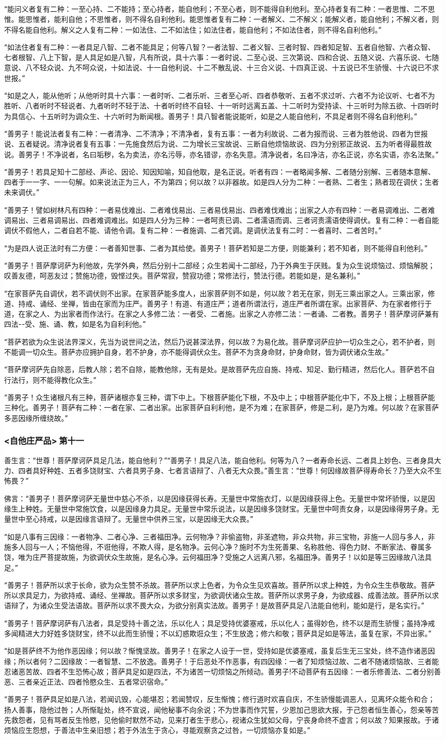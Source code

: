 “能问义者复有二种：一至心持、二不能持；至心持者，能自他利；不至心者，则不能得自利他利。至心持者复有二种：一者思惟、二不思惟。能思惟者，能利自他；不思惟者，则不得名自利他利。能思惟者复有二种：一者解义、二不解义；能解义者，能自他利；不解义者，则不得名能自他利。解义之人复有二种：一如法住、二不如法住；如法住者，能自他利；不如法住者，则不得名自利他利。”

“如法住者复有二种：一者具足八智、二者不能具足；何等八智？一者法智、二者义智、三者时智、四者知足智、五者自他智、六者众智、七者根智、八上下智，是人具足如是八智，凡有所说，具十六事：一者时说、二至心说、三次第说、四和合说、五随义说、六喜乐说、七随意说、八不轻众说、九不呵众说，十如法说、十一自他利说、十二不散乱说、十三合义说、十四真正说、十五说已不生骄慢、十六说已不求世报。”

“如是之人，能从他听；从他听时具十六事：一者时听、二者乐听、三者至心听、四者恭敬听、五者不求过听、六者不为论议听、七者不为胜听、八者听时不轻说者、九者听时不轻于法、十者听时终不自轻、十一听时远离五盖、十二听时为受持读、十三听时为除五欲、十四听时为具信心、十五听时为调众生、十六听时为断闻根。善男子！具八智者能说能听，如是之人能自他利，不具足者则不得名自利他利。”

“善男子！能说法者复有二种：一者清净、二不清净；不清净者，复有五事：一者为利故说、二者为报而说、三者为胜他说、四者为世报说、五者疑说。清净说者复有五事：一先施食然后为说、二为增长三宝故说、三断自他烦恼故说、四为分别邪正故说、五为听者得最胜故说。善男子！不净说者，名曰垢秽，名为卖法，亦名污辱，亦名错谬，亦名失意。清净说者，名曰净洁，亦名正说，亦名实语，亦名法聚。”

“善男子！若具足知十二部经、声论、因论、知因知喻，知自他取，是名正说。听者有四：一者略闻多解、二者随分别解、三者随本意解、四者于一一字、一一句解。如来说法正为三人，不为第四；何以故？以非器故。如是四人分为二种：一者熟、二者生；熟者现在调伏；生者未来调伏。”

“善男子！譬如树林凡有四种：一者易伐难出、二者难伐易出、三者易伐易出、四者难伐难出；出家之人亦有四种：一者易调难出、二者难调易出、三者易调易出、四者难调难出。如是四人分为三种：一者呵责已调、二者濡语而调、三者诃责濡语使得调伏。复有二种：一者自能调伏不假他人，二者自若不能、请他令调。复有二种：一者施调、二者咒调。是调伏法复有二时：一者喜时、二者苦时。”

“为是四人说正法时有二方便：一者善知世事、二者为其给使。善男子！菩萨若知是二方便，则能兼利；若不知者，则不能得自利他利。”

“善男子！菩萨摩诃萨为利他故，先学外典，然后分别十二部经；众生若闻十二部经，乃于外典生于厌贱。复为众生说烦恼过、烦恼解脱；叹善友德，呵恶友过；赞施功德，毁悭过失。菩萨常寂，赞寂功德；常修法行，赞法行德。若能如是，是名兼利。”

“在家菩萨先自调伏，若不调伏则不出家。在家菩萨能多度人，出家菩萨则不如是，何以故？若无在家，则无三乘出家之人。三乘出家，修道、持戒、诵经、坐禅，皆由在家而为庄严。善男子！有道、有道庄严；道者所谓法行，道庄严者所谓在家。出家菩萨、为在家者修行于道，在家之人、为出家者而作法行。在家之人多修二法：一者受、二者施。出家之人亦修二法：一者诵、二者教。善男子！菩萨摩诃萨兼有四法--受、施、诵、教，如是名为自利利他。”

“菩萨若欲为众生说法界深义，先当为说世间之法，然后乃说甚深法界，何以故？为易化故。菩萨摩诃萨应护一切众生之心，若不护者，则不能调一切众生。菩萨亦应拥护自身，若不护身，亦不能得调伏众生。菩萨不为贪身命财，护身命财，皆为调伏诸众生故。”

“菩萨摩诃萨先自除恶，后教人除；若不自除，能教他除，无有是处。是故菩萨先应自施、持戒、知足、勤行精进，然后化人。菩萨若不自行法行，则不能得教化众生。”

“善男子！众生诸根凡有三种，菩萨诸根亦复三种，谓下中上。下根菩萨能化下根，不及中上；中根菩萨能化中下，不及上根；上根菩萨能三种化。善男子！菩萨有二种：一者在家、二者出家。出家菩萨自利利他，是不为难；在家菩萨，修是二利，是乃为难。何以故？在家菩萨多恶因缘所缠绕故。”

### <自他庄严品> 第十一

善生言：“世尊！菩萨摩诃萨具足几法，能自他利？”“善男子！具足八法，能自他利。何等为八？一者寿命长远、二者具上妙色、三者身具大力、四者具好种姓、五者多饶财宝、六者具男子身、七者言语辩了、八者无大众畏。”善生言：“世尊！何因缘故菩萨得寿命长？乃至大众不生怖畏？”

佛言：“善男子！菩萨摩诃萨无量世中慈心不杀，以是因缘获得长寿。无量世中常施衣灯，以是因缘获得上色。无量世中常坏骄慢，以是因缘生上种姓。无量世中常施饮食，以是因缘身力具足。无量世中常乐说法，以是因缘多饶财宝。无量世中呵责女身，以是因缘得男子身。无量世中至心持戒，以是因缘言语辩了。无量世中供养三宝，以是因缘无大众畏。”

“如是八事有三因缘：一者物净、二者心净、三者福田净。云何物净？非偷盗物，非圣遮物，非众共物，非三宝物，非施一人回与多人，非施多人回与一人；不恼他得，不诳他得，不欺人得，是名物净。云何心净？施时不为生死善果、名称胜他、得色力财、不断家法、眷属多饶，唯为庄严菩提故施，为欲调伏众生故施，是名心净。云何福田净？受施之人远离八邪，名福田净。善男子！以如是等三因缘故八法具足。”

“善男子！菩萨所以求于长命，欲为众生赞不杀故。菩萨所以求上色者，为令众生见欢喜故。菩萨所以求上种姓，为令众生生恭敬故。菩萨所以求具足力，为欲持戒、诵经、坐禅故。菩萨所以求多财宝，为欲调伏诸众生故。菩萨所以求男子身，为欲成器、成善法故。菩萨所以求语辩了，为诸众生受法语故。菩萨所以求不畏大众，为欲分别真实法故。善男子！是故菩萨具足八法能自他利，能如是行，是名实行。”

“善男子！菩萨摩诃萨有八法者，具足受持十善之法，乐以化人；具足受持优婆塞戒，乐以化人；虽得妙色，终不以是而生骄慢；虽持净戒多闻精进大力好姓多饶财宝，终不以此而生骄慢；不以幻惑欺诳众生；不生放逸；修六和敬；菩萨具足如是等法，虽复在家，不异出家。”

“如是菩萨终不为他作恶因缘；何以故？惭愧坚故。善男子！在家之人设于一世，受持如是优婆塞戒，虽复后生无三宝处，终不造作诸恶因缘；所以者何？二因缘故：一者智慧、二不放逸。善男子！于后恶处不作恶事，有四因缘：一者了知烦恼过故、二者不随诸烦恼故、三者能忍诸恶苦故、四者不生恐怖心故；菩萨具足如是四法，不为诸苦一切烦恼之所倾动。善男子!不动菩萨有五因缘：一者乐修善法、二者分别善恶、三者亲近正法、四者怜愍众生、五者常识宿命。”

“善男子！菩萨具足如是八法，若闻讥毁，心能堪忍；若闻赞叹，反生惭愧；修行道时欢喜自庆，不生骄慢能调恶人，见离坏众能令和合；扬人善事，隐他过咎；人所惭耻处，终不宣说，闻他秘事不向余说；不为世事而作咒誓，少恩加己思欲大报，于己怨者恒生善心，怨亲等苦先救怨者，见有骂者反生怜愍，见他偷时默然不动，见来打者生于悲心，视诸众生犹如父母，宁丧身命终不虚言；何以故？知果报故。于诸烦恼应生怨想，于善法中生亲旧想；若于外法生于贪心，寻能观察贪之过咎，一切烦恼亦复如是。”
